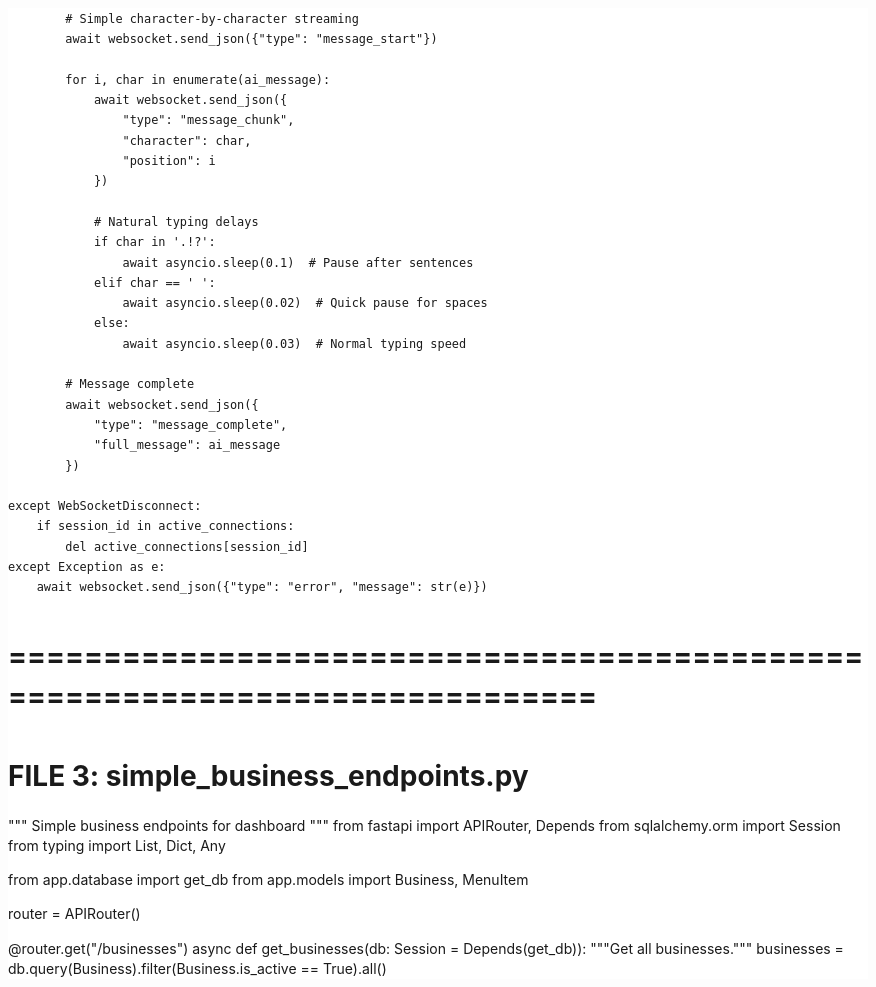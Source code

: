            # Simple character-by-character streaming
            await websocket.send_json({"type": "message_start"})
            
            for i, char in enumerate(ai_message):
                await websocket.send_json({
                    "type": "message_chunk",
                    "character": char,
                    "position": i
                })
                
                # Natural typing delays
                if char in '.!?':
                    await asyncio.sleep(0.1)  # Pause after sentences
                elif char == ' ':
                    await asyncio.sleep(0.02)  # Quick pause for spaces
                else:
                    await asyncio.sleep(0.03)  # Normal typing speed
            
            # Message complete
            await websocket.send_json({
                "type": "message_complete",
                "full_message": ai_message
            })
            
    except WebSocketDisconnect:
        if session_id in active_connections:
            del active_connections[session_id]
    except Exception as e:
        await websocket.send_json({"type": "error", "message": str(e)})


# ============================================================================
# FILE 3: simple_business_endpoints.py
"""
Simple business endpoints for dashboard
"""
from fastapi import APIRouter, Depends
from sqlalchemy.orm import Session
from typing import List, Dict, Any

from app.database import get_db
from app.models import Business, MenuItem

router = APIRouter()


@router.get("/businesses")
async def get_businesses(db: Session = Depends(get_db)):
    """Get all businesses."""
    businesses = db.query(Business).filter(Business.is_active == True).all()
    